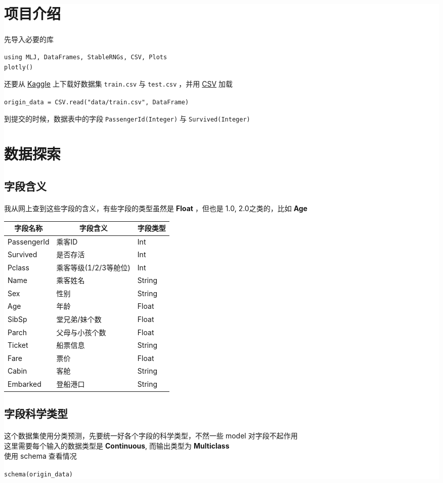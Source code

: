 # 项目介绍
先导入必要的库
```julia-repl
using MLJ, DataFrames, StableRNGs, CSV, Plots
plotly()
```

还要从 [Kaggle](https://www.kaggle.com/c/titanic/overview) 上下载好数据集 `train.csv` 与 `test.csv` ，并用 [CSV](../../packages/csv.md) 加载  
```julia-repl
origin_data = CSV.read("data/train.csv", DataFrame)
```

到提交的时候，数据表中的字段 `PassengerId(Integer)` 与 `Survived(Integer)`

# 数据探索
## 字段含义
我从网上查到这些字段的含义，有些字段的类型虽然是 **Float** ，但也是 1.0, 2.0之类的，比如 **Age**

| 字段名称 | 字段含义 | 字段类型 |
| --- | --- | --- |
| PassengerId | 乘客ID | Int |
| Survived | 是否存活 | Int |
| Pclass | 乘客等级(1/2/3等舱位) | Int |
| Name | 乘客姓名 | String |
| Sex | 性别 | String |
| Age | 年龄 | Float |
| SibSp | 堂兄弟/妹个数 | Float |
| Parch | 父母与小孩个数 | Float |
| Ticket | 船票信息 | String |
| Fare | 票价 | Float |
| Cabin | 客舱 | String |
| Embarked | 登船港口 | String |

## 字段科学类型
这个数据集使用分类预测，先要统一好各个字段的科学类型，不然一些 model 对字段不起作用  
这里需要每个输入的数据类型是 **Continuous**, 而输出类型为 **Multiclass**  
使用 schema 查看情况  
```julia-repl
schema(origin_data)
```
